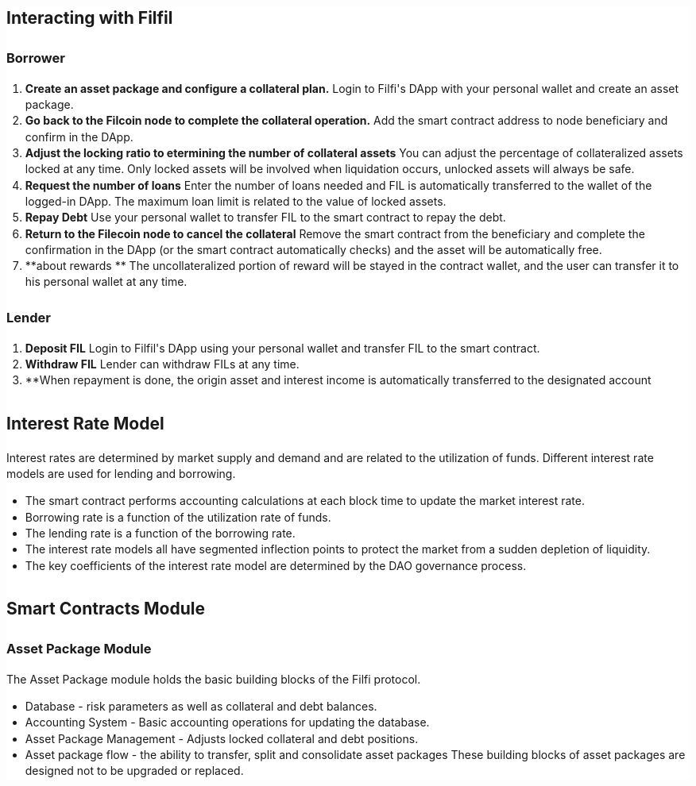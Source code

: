 ## Interacting with Filfil

### Borrower

1. **Create an asset package and configure a collateral plan.**
Login to Filfi's DApp with your personal wallet and create an asset package.
2. **Go back to the Filcoin node to complete the collateral operation.**
Add the smart contract address to node beneficiary and confirm in the DApp.
3. **Adjust the locking ratio to etermining the number of collateral assets**
You can adjust the percentage of collateralized assets locked at any time. Only locked assets will be involved when liquidation occurs, unlocked assets will always be safe.
4. **Request the number of loans**
Enter the number of loans needed and FIL is automatically transferred to the wallet of the logged-in DApp. The maximum loan limit is related to the value of locked assets.
5. **Repay Debt**
Use your personal wallet to transfer FIL to the smart contract to repay the debt.
6. **Return to the Filecoin node to cancel the collateral**
Remove the smart contract from the beneficiary and complete the confirmation in the DApp (or the smart contract automatically checks) and the asset will be automatically free.
7. **about rewards **
The uncollateralized portion of reward will be stayed in the contract wallet, and the user can transfer it to his personal wallet at any time.


### Lender 

1. **Deposit FIL**
Login to Filfil's DApp using your personal wallet and transfer FIL to the smart contract.
2. **Withdraw FIL**
Lender can withdraw FILs at any time.
3. **When repayment is done, the origin asset and  interest income is automatically transferred to the designated account


## Interest Rate Model
Interest rates are determined by market supply and demand and are related to the utilization of funds. Different interest rate models are used for lending and borrowing.
- The smart contract performs accounting calculations at each block time to update the market interest rate.
- Borrowing rate is a function of the utilization rate of funds.
- The lending rate is a function of the borrowing rate.
- The interest rate models all have segmented inflection points to protect the market from a sudden depletion of liquidity.
- The key coefficients of the interest rate model are determined by the DAO governance process.

## Smart Contracts Module

### Asset Package Module
The Asset Package module holds the basic building blocks of the Filfi protocol.
- Database - risk parameters as well as collateral and debt balances.
- Accounting System - Basic accounting operations for updating the database.
- Asset Package Management - Adjusts locked collateral and debt positions.
- Asset package flow - the ability to transfer, split and consolidate asset packages
These building blocks of asset packages are designed not to be upgraded or replaced.
